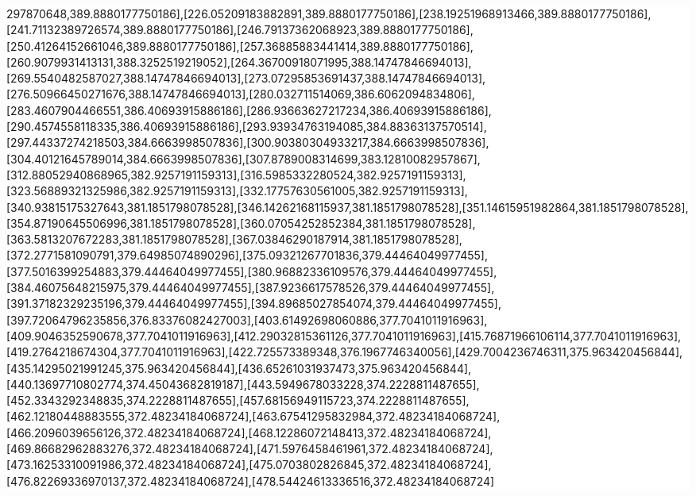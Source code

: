297870648,389.8880177750186],[226.05209183882891,389.8880177750186],[238.19251968913466,389.8880177750186],[241.71132389726574,389.8880177750186],[246.79137362068923,389.8880177750186],[250.41264152661046,389.8880177750186],[257.36885883441414,389.8880177750186],[260.9079931413131,388.3252519219052],[264.36700918071995,388.14747846694013],[269.5540482587027,388.14747846694013],[273.07295853691437,388.14747846694013],[276.50966450271676,388.14747846694013],[280.032711514069,386.6062094834806],[283.4607904466551,386.40693915886186],[286.93663627217234,386.40693915886186],[290.4574558118335,386.40693915886186],[293.93934763194085,384.88363137570514],[297.44337274218503,384.6663998507836],[300.90380304933217,384.6663998507836],[304.40121645789014,384.6663998507836],[307.8789008314699,383.12810082957867],[312.88052940868965,382.9257191159313],[316.5985332280524,382.9257191159313],[323.56889321325986,382.9257191159313],[332.17757630561005,382.9257191159313],[340.93815175327643,381.1851798078528],[346.14262168115937,381.1851798078528],[351.14615951982864,381.1851798078528],[354.87190645506996,381.1851798078528],[360.07054252852384,381.1851798078528],[363.5813207672283,381.1851798078528],[367.03846290187914,381.1851798078528],[372.2771581090791,379.64985074890296],[375.09321267701836,379.44464049977455],[377.5016399254883,379.44464049977455],[380.96882336109576,379.44464049977455],[384.46075648215975,379.44464049977455],[387.9236617578526,379.44464049977455],[391.37182329235196,379.44464049977455],[394.89685027854074,379.44464049977455],[397.72064796235856,376.83376082427003],[403.61492698060886,377.7041011916963],[409.9046352590678,377.7041011916963],[412.29032815361126,377.7041011916963],[415.76871966106114,377.7041011916963],[419.2764218674304,377.7041011916963],[422.725573389348,376.1967746340056],[429.7004236746311,375.963420456844],[435.14295021991245,375.963420456844],[436.65261031937473,375.963420456844],[440.13697710802774,374.45043682819187],[443.5949678033228,374.2228811487655],[452.3343292348835,374.2228811487655],[457.68156949115723,374.2228811487655],[462.12180448883555,372.48234184068724],[463.67541295832984,372.48234184068724],[466.2096039656126,372.48234184068724],[468.12286072148413,372.48234184068724],[469.86682962883276,372.48234184068724],[471.5976458461961,372.48234184068724],[473.16253310091986,372.48234184068724],[475.0703802826845,372.48234184068724],[476.82269336970137,372.48234184068724],[478.54424613336516,372.48234184068724]